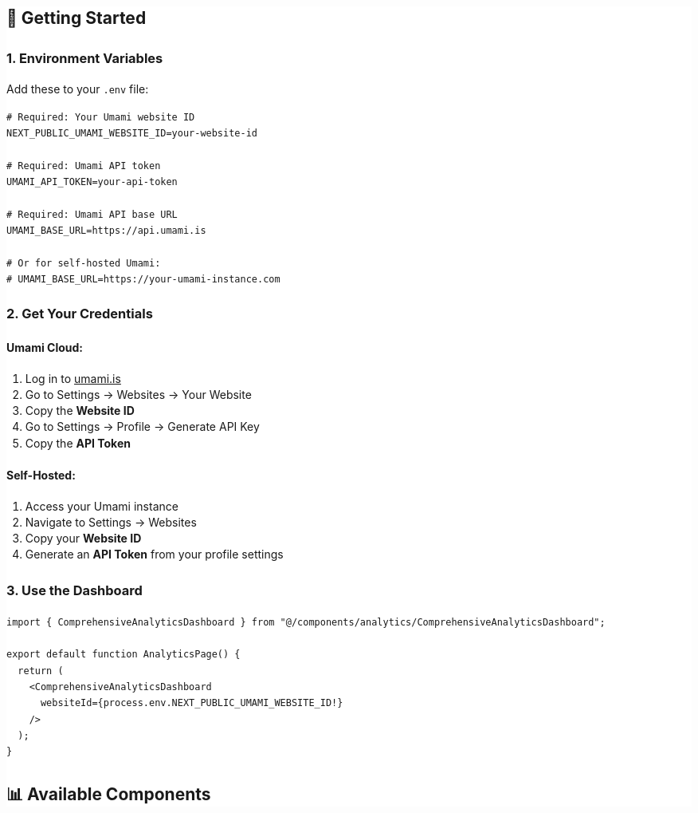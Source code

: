 ## 🚀 Getting Started

### 1. Environment Variables

Add these to your `.env` file:

```env
# Required: Your Umami website ID
NEXT_PUBLIC_UMAMI_WEBSITE_ID=your-website-id

# Required: Umami API token
UMAMI_API_TOKEN=your-api-token

# Required: Umami API base URL
UMAMI_BASE_URL=https://api.umami.is

# Or for self-hosted Umami:
# UMAMI_BASE_URL=https://your-umami-instance.com
```

### 2. Get Your Credentials

#### **Umami Cloud:**

1. Log in to [umami.is](https://umami.is)
2. Go to Settings → Websites → Your Website
3. Copy the **Website ID**
4. Go to Settings → Profile → Generate API Key
5. Copy the **API Token**

#### **Self-Hosted:**

1. Access your Umami instance
2. Navigate to Settings → Websites
3. Copy your **Website ID**
4. Generate an **API Token** from your profile settings

### 3. Use the Dashboard

```tsx
import { ComprehensiveAnalyticsDashboard } from "@/components/analytics/ComprehensiveAnalyticsDashboard";

export default function AnalyticsPage() {
  return (
    <ComprehensiveAnalyticsDashboard
      websiteId={process.env.NEXT_PUBLIC_UMAMI_WEBSITE_ID!}
    />
  );
}
```

## 📊 Available Components
